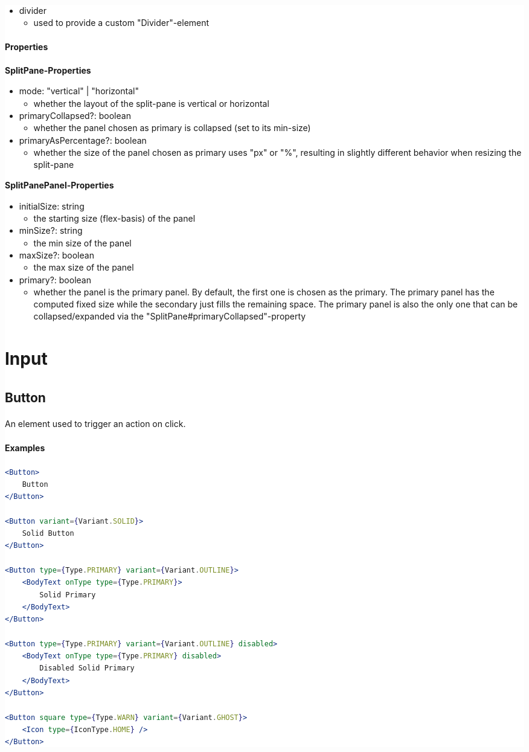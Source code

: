 - divider
  - used to provide a custom "Divider"-element

#### Properties

**SplitPane-Properties**

- mode: "vertical" | "horizontal"
  - whether the layout of the split-pane is vertical or horizontal 
- primaryCollapsed?: boolean
  - whether the panel chosen as primary is collapsed (set to its min-size)
- primaryAsPercentage?: boolean
  - whether the size of the panel chosen as primary uses "px" or "%", resulting in slightly different behavior when resizing the split-pane

**SplitPanePanel-Properties**

- initialSize: string
  - the starting size (flex-basis) of the panel 
- minSize?: string
  - the min size of the panel
- maxSize?: boolean
  - the max size of the panel
- primary?: boolean
  - whether the panel is the primary panel. By default, the first one is chosen as the primary. The primary panel has the computed fixed size while the secondary just fills the remaining space. The primary panel is also the only one that can be collapsed/expanded via the "SplitPane#primaryCollapsed"-property





# Input



## Button

An element used to trigger an action on click.

#### Examples

```jsx
<Button>
    Button
</Button>

<Button variant={Variant.SOLID}>
    Solid Button
</Button>

<Button type={Type.PRIMARY} variant={Variant.OUTLINE}>
    <BodyText onType type={Type.PRIMARY}>
        Solid Primary
    </BodyText>
</Button>

<Button type={Type.PRIMARY} variant={Variant.OUTLINE} disabled>
    <BodyText onType type={Type.PRIMARY} disabled>
        Disabled Solid Primary
    </BodyText>
</Button>

<Button square type={Type.WARN} variant={Variant.GHOST}>
    <Icon type={IconType.HOME} />
</Button>
```